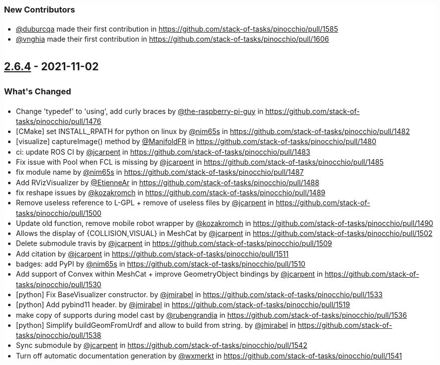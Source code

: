 ### New Contributors
- [@duburcqa](https://github.com/duburcqa) made their first contribution in https://github.com/stack-of-tasks/pinocchio/pull/1585
- [@vnghia](https://github.com/vnghia) made their first contribution in https://github.com/stack-of-tasks/pinocchio/pull/1606

## [2.6.4] - 2021-11-02

### What's Changed
- Change 'typedef' to 'using', add curly braces by [@the-raspberry-pi-guy](https://github.com/the-raspberry-pi-guy) in https://github.com/stack-of-tasks/pinocchio/pull/1476
- [CMake] set INSTALL_RPATH for python on linux by [@nim65s](https://github.com/nim65s) in https://github.com/stack-of-tasks/pinocchio/pull/1482
- [visualize] captureImage() method by [@ManifoldFR](https://github.com/ManifoldFR) in https://github.com/stack-of-tasks/pinocchio/pull/1480
- ci: update ROS CI by [@jcarpent](https://github.com/jcarpent) in https://github.com/stack-of-tasks/pinocchio/pull/1483
- Fix issue with Pool when FCL is missing by [@jcarpent](https://github.com/jcarpent) in https://github.com/stack-of-tasks/pinocchio/pull/1485
- fix module name by [@nim65s](https://github.com/nim65s) in https://github.com/stack-of-tasks/pinocchio/pull/1487
- Add RVizVisualizer by [@EtienneAr](https://github.com/EtienneAr) in https://github.com/stack-of-tasks/pinocchio/pull/1488
- fix reshape issues by [@kozakromch](https://github.com/kozakromch) in https://github.com/stack-of-tasks/pinocchio/pull/1489
- Remove useless reference to L-GPL + remove of useless files by [@jcarpent](https://github.com/jcarpent) in https://github.com/stack-of-tasks/pinocchio/pull/1500
- Update old function, remove mobile robot wrapper by [@kozakromch](https://github.com/kozakromch) in https://github.com/stack-of-tasks/pinocchio/pull/1490
- Allows the display of {COLLISION,VISUAL} in MeshCat by [@jcarpent](https://github.com/jcarpent) in https://github.com/stack-of-tasks/pinocchio/pull/1502
- Delete submodule travis by [@jcarpent](https://github.com/jcarpent) in https://github.com/stack-of-tasks/pinocchio/pull/1509
- Add citation by [@jcarpent](https://github.com/jcarpent) in https://github.com/stack-of-tasks/pinocchio/pull/1511
- badges: add PyPI by [@nim65s](https://github.com/nim65s) in https://github.com/stack-of-tasks/pinocchio/pull/1510
- Add support of Convex within MeshCat + improve GeometryObject bindings by [@jcarpent](https://github.com/jcarpent) in https://github.com/stack-of-tasks/pinocchio/pull/1530
- [python] Fix BaseVisualizer constructor. by [@jmirabel](https://github.com/jmirabel) in https://github.com/stack-of-tasks/pinocchio/pull/1533
- [python] Add pybind11 header. by [@jmirabel](https://github.com/jmirabel) in https://github.com/stack-of-tasks/pinocchio/pull/1519
- make copy of supports during model cast by [@rubengrandia](https://github.com/rubengrandia) in https://github.com/stack-of-tasks/pinocchio/pull/1536
- [python] Simplify buildGeomFromUrdf and allow to build from string. by [@jmirabel](https://github.com/jmirabel) in https://github.com/stack-of-tasks/pinocchio/pull/1538
- Sync submodule by [@jcarpent](https://github.com/jcarpent) in https://github.com/stack-of-tasks/pinocchio/pull/1542
- Turn off automatic documentation generation by [@wxmerkt](https://github.com/wxmerkt) in https://github.com/stack-of-tasks/pinocchio/pull/1541


[Unreleased]: https://github.com/stack-of-tasks/pinocchio/compare/v3.4.0...HEAD
[3.4.0]: https://github.com/stack-of-tasks/pinocchio/compare/v3.3.1...v3.4.0
[3.3.1]: https://github.com/stack-of-tasks/pinocchio/compare/v3.3.0...v3.3.1
[3.3.0]: https://github.com/stack-of-tasks/pinocchio/compare/v3.2.0...v3.3.0
[3.2.0]: https://github.com/stack-of-tasks/pinocchio/compare/v3.1.0...v3.2.0
[3.1.0]: https://github.com/stack-of-tasks/pinocchio/compare/v3.0.0...v3.1.0
[3.0.0]: https://github.com/stack-of-tasks/pinocchio/compare/v2.7.1...v3.0.0
[2.7.1]: https://github.com/stack-of-tasks/pinocchio/compare/v2.7.0...v2.7.1
[2.7.0]: https://github.com/stack-of-tasks/pinocchio/compare/v2.6.21...v2.7.0
[2.6.21]: https://github.com/stack-of-tasks/pinocchio/compare/v2.6.20...v2.6.21
[2.6.20]: https://github.com/stack-of-tasks/pinocchio/compare/v2.6.19...v2.6.20
[2.6.19]: https://github.com/stack-of-tasks/pinocchio/compare/v2.6.18...v2.6.19
[2.6.18]: https://github.com/stack-of-tasks/pinocchio/compare/v2.6.17...v2.6.18
[2.6.17]: https://github.com/stack-of-tasks/pinocchio/compare/v2.6.16...v2.6.17
[2.6.16]: https://github.com/stack-of-tasks/pinocchio/compare/v2.6.15...v2.6.16
[2.6.15]: https://github.com/stack-of-tasks/pinocchio/compare/v2.6.14...v2.6.15
[2.6.14]: https://github.com/stack-of-tasks/pinocchio/compare/v2.6.13...v2.6.14
[2.6.13]: https://github.com/stack-of-tasks/pinocchio/compare/v2.6.12...v2.6.13
[2.6.12]: https://github.com/stack-of-tasks/pinocchio/compare/v2.6.11...v2.6.12
[2.6.11]: https://github.com/stack-of-tasks/pinocchio/compare/v2.6.10...v2.6.11
[2.6.10]: https://github.com/stack-of-tasks/pinocchio/compare/v2.6.9...v2.6.10
[2.6.9]: https://github.com/stack-of-tasks/pinocchio/compare/v2.6.8...v2.6.9
[2.6.8]: https://github.com/stack-of-tasks/pinocchio/compare/v2.6.7...v2.6.8
[2.6.7]: https://github.com/stack-of-tasks/pinocchio/compare/v2.6.6...v2.6.7
[2.6.6]: https://github.com/stack-of-tasks/pinocchio/compare/v2.6.5...v2.6.6
[2.6.5]: https://github.com/stack-of-tasks/pinocchio/compare/v2.6.4...v2.6.5
[2.6.4]: https://github.com/stack-of-tasks/pinocchio/compare/v2.6.3...v2.6.4
[2.6.3]: https://github.com/stack-of-tasks/pinocchio/compare/v2.6.2...v2.6.3
[2.6.2]: https://github.com/stack-of-tasks/pinocchio/compare/v2.6.1...v2.6.2
[2.6.1]: https://github.com/stack-of-tasks/pinocchio/compare/v2.6.0...v2.6.1
[2.6.0]: https://github.com/stack-of-tasks/pinocchio/compare/v2.5.6...v2.6.0
[2.5.6]: https://github.com/stack-of-tasks/pinocchio/compare/v2.5.5...v2.5.6
[2.5.5]: https://github.com/stack-of-tasks/pinocchio/compare/v2.5.4...v2.5.5
[2.5.4]: https://github.com/stack-of-tasks/pinocchio/compare/v2.5.3...v2.5.4
[2.5.3]: https://github.com/stack-of-tasks/pinocchio/compare/v2.5.2...v2.5.3
[2.5.2]: https://github.com/stack-of-tasks/pinocchio/compare/v2.5.1...v2.5.2
[2.5.1]: https://github.com/stack-of-tasks/pinocchio/compare/v2.5.0...v2.5.1
[2.5.0]: https://github.com/stack-of-tasks/pinocchio/compare/v2.4.7...v2.5.0
[2.4.7]: https://github.com/stack-of-tasks/pinocchio/compare/v2.4.6...v2.4.7
[2.4.6]: https://github.com/stack-of-tasks/pinocchio/compare/v2.4.5...v2.4.6
[2.4.5]: https://github.com/stack-of-tasks/pinocchio/compare/v2.4.4...v2.4.5
[2.4.4]: https://github.com/stack-of-tasks/pinocchio/compare/v2.4.3...v2.4.4
[2.4.3]: https://github.com/stack-of-tasks/pinocchio/compare/v2.4.2...v2.4.3
[2.4.2]: https://github.com/stack-of-tasks/pinocchio/compare/v2.4.1...v2.4.2
[2.4.1]: https://github.com/stack-of-tasks/pinocchio/compare/v2.4.0...v2.4.1
[2.4.0]: https://github.com/stack-of-tasks/pinocchio/compare/v2.3.1...v2.4.0
[2.3.1]: https://github.com/stack-of-tasks/pinocchio/compare/v2.3.0...v2.3.1
[2.3.0]: https://github.com/stack-of-tasks/pinocchio/compare/v2.2.3...v2.3.0
[2.2.3]: https://github.com/stack-of-tasks/pinocchio/compare/v2.2.2...v2.2.3
[2.2.2]: https://github.com/stack-of-tasks/pinocchio/compare/v2.2.1...v2.2.2
[2.2.1]: https://github.com/stack-of-tasks/pinocchio/compare/v2.2.0...v2.2.1
[2.2.0]: https://github.com/stack-of-tasks/pinocchio/compare/v2.1.11...v2.2.0
[2.1.11]: https://github.com/stack-of-tasks/pinocchio/compare/v2.1.10...v2.1.11
[2.1.10]: https://github.com/stack-of-tasks/pinocchio/compare/v2.1.9...v2.1.10
[2.1.9]: https://github.com/stack-of-tasks/pinocchio/compare/v2.1.8...v2.1.9
[2.1.8]: https://github.com/stack-of-tasks/pinocchio/compare/v2.1.7...v2.1.8
[2.1.7]: https://github.com/stack-of-tasks/pinocchio/compare/v2.1.6...v2.1.7
[2.1.6]: https://github.com/stack-of-tasks/pinocchio/compare/v2.1.5...v2.1.6
[2.1.5]: https://github.com/stack-of-tasks/pinocchio/compare/v2.1.4...v2.1.5
[2.1.4]: https://github.com/stack-of-tasks/pinocchio/compare/v2.1.3...v2.1.4
[2.1.3]: https://github.com/stack-of-tasks/pinocchio/compare/v2.1.2...v2.1.3
[2.1.2]: https://github.com/stack-of-tasks/pinocchio/compare/v2.1.1...v2.1.2
[2.1.1]: https://github.com/stack-of-tasks/pinocchio/compare/v2.1.0...v2.1.1
[2.1.0]: https://github.com/stack-of-tasks/pinocchio/compare/v2.0.0...v2.1.0
[2.0.0]: https://github.com/stack-of-tasks/pinocchio/compare/v1.3.3...v2.0.0
[1.3.3]: https://github.com/stack-of-tasks/pinocchio/compare/v1.3.2...v1.3.3
[1.3.2]: https://github.com/stack-of-tasks/pinocchio/compare/v1.3.1...v1.3.2
[1.3.1]: https://github.com/stack-of-tasks/pinocchio/compare/v1.3.0...v1.3.1
[1.3.0]: https://github.com/stack-of-tasks/pinocchio/compare/v1.2.9...v1.3.0
[1.2.9]: https://github.com/stack-of-tasks/pinocchio/compare/v1.2.8...v1.2.9
[1.2.8]: https://github.com/stack-of-tasks/pinocchio/compare/v1.2.7...v1.2.8
[1.2.7]: https://github.com/stack-of-tasks/pinocchio/compare/v1.2.6...v1.2.7
[1.2.6]: https://github.com/stack-of-tasks/pinocchio/compare/v1.2.5...v1.2.6
[1.2.5]: https://github.com/stack-of-tasks/pinocchio/compare/v1.2.4...v1.2.5
[1.2.4]: https://github.com/stack-of-tasks/pinocchio/compare/v1.2.3...v1.2.4
[1.2.3]: https://github.com/stack-of-tasks/pinocchio/compare/v1.2.1...v1.2.3
[1.2.1]: https://github.com/stack-of-tasks/pinocchio/compare/v1.2.0...v1.2.1
[1.2.0]: https://github.com/stack-of-tasks/pinocchio/compare/v1.1.2...v1.2.0
[1.1.2]: https://github.com/stack-of-tasks/pinocchio/compare/v1.1.0...v1.1.2
[1.1.0]: https://github.com/stack-of-tasks/pinocchio/compare/v1.0.2...v1.1.0
[1.0.2]: https://github.com/stack-of-tasks/pinocchio/compare/v1.0.0...v1.0.2
[1.0.0]: https://github.com/stack-of-tasks/pinocchio/releases/tag/v1.0.0